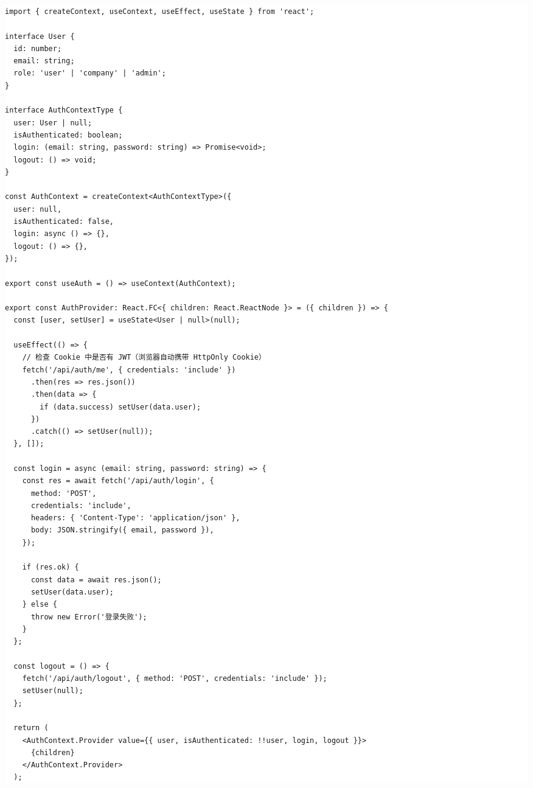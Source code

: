 ```tsx
import { createContext, useContext, useEffect, useState } from 'react';

interface User {
  id: number;
  email: string;
  role: 'user' | 'company' | 'admin';
}

interface AuthContextType {
  user: User | null;
  isAuthenticated: boolean;
  login: (email: string, password: string) => Promise<void>;
  logout: () => void;
}

const AuthContext = createContext<AuthContextType>({
  user: null,
  isAuthenticated: false,
  login: async () => {},
  logout: () => {},
});

export const useAuth = () => useContext(AuthContext);

export const AuthProvider: React.FC<{ children: React.ReactNode }> = ({ children }) => {
  const [user, setUser] = useState<User | null>(null);

  useEffect(() => {
    // 检查 Cookie 中是否有 JWT（浏览器自动携带 HttpOnly Cookie）
    fetch('/api/auth/me', { credentials: 'include' })
      .then(res => res.json())
      .then(data => {
        if (data.success) setUser(data.user);
      })
      .catch(() => setUser(null));
  }, []);

  const login = async (email: string, password: string) => {
    const res = await fetch('/api/auth/login', {
      method: 'POST',
      credentials: 'include',
      headers: { 'Content-Type': 'application/json' },
      body: JSON.stringify({ email, password }),
    });

    if (res.ok) {
      const data = await res.json();
      setUser(data.user);
    } else {
      throw new Error('登录失败');
    }
  };

  const logout = () => {
    fetch('/api/auth/logout', { method: 'POST', credentials: 'include' });
    setUser(null);
  };

  return (
    <AuthContext.Provider value={{ user, isAuthenticated: !!user, login, logout }}>
      {children}
    </AuthContext.Provider>
  );
```